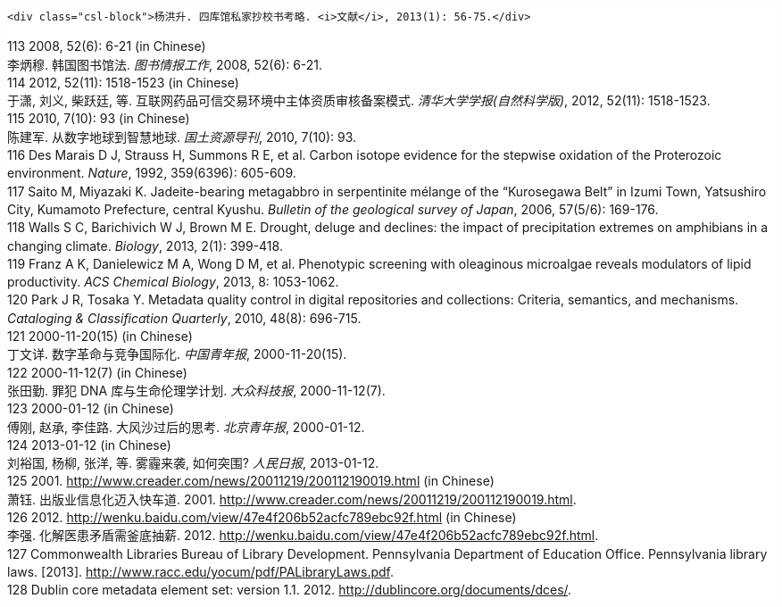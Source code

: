     <div class="csl-block">杨洪升. 四库馆私家抄校书考略. <i>文献</i>, 2013(1): 56-75.</div>
  </div>
  <div class="csl-entry">113	2008, 52(6): 6-21 (in Chinese)
    <div class="csl-block">李炳穆. 韩国图书馆法. <i>图书情报工作</i>, 2008, 52(6): 6-21.</div>
  </div>
  <div class="csl-entry">114	2012, 52(11): 1518-1523 (in Chinese)
    <div class="csl-block">于潇, 刘义, 柴跃廷, 等. 互联网药品可信交易环境中主体资质审核备案模式. <i>清华大学学报(自然科学版)</i>, 2012, 52(11): 1518-1523.</div>
  </div>
  <div class="csl-entry">115	2010, 7(10): 93 (in Chinese)
    <div class="csl-block">陈建军. 从数字地球到智慧地球. <i>国土资源导刊</i>, 2010, 7(10): 93.</div>
  </div>
  <div class="csl-entry">116	Des Marais D J, Strauss H, Summons R E, et al. Carbon isotope evidence for the stepwise oxidation of the Proterozoic environment. <i>Nature</i>, 1992, 359(6396): 605-609.</div>
  <div class="csl-entry">117	Saito M, Miyazaki K. Jadeite-bearing metagabbro in serpentinite mélange of the “Kurosegawa Belt” in Izumi Town, Yatsushiro City, Kumamoto Prefecture, central Kyushu. <i>Bulletin of the geological survey of Japan</i>, 2006, 57(5/6): 169-176.</div>
  <div class="csl-entry">118	Walls S C, Barichivich W J, Brown M E. Drought, deluge and declines: the impact of precipitation extremes on amphibians in a changing climate. <i>Biology</i>, 2013, 2(1): 399-418.</div>
  <div class="csl-entry">119	Franz A K, Danielewicz M A, Wong D M, et al. Phenotypic screening with oleaginous microalgae reveals modulators of lipid productivity. <i>ACS Chemical Biology</i>, 2013, 8: 1053-1062.</div>
  <div class="csl-entry">120	Park J R, Tosaka Y. Metadata quality control in digital repositories and collections: Criteria, semantics, and mechanisms. <i>Cataloging &#38; Classification Quarterly</i>, 2010, 48(8): 696-715.</div>
  <div class="csl-entry">121	2000-11-20(15) (in Chinese)
    <div class="csl-block">丁文详. 数字革命与竞争国际化. <i>中国青年报</i>, 2000-11-20(15).</div>
  </div>
  <div class="csl-entry">122	2000-11-12(7) (in Chinese)
    <div class="csl-block">张田勤. 罪犯 DNA 库与生命伦理学计划. <i>大众科技报</i>, 2000-11-12(7).</div>
  </div>
  <div class="csl-entry">123	2000-01-12 (in Chinese)
    <div class="csl-block">傅刚, 赵承, 李佳路. 大风沙过后的思考. <i>北京青年报</i>, 2000-01-12.</div>
  </div>
  <div class="csl-entry">124	2013-01-12 (in Chinese)
    <div class="csl-block">刘裕国, 杨柳, 张洋, 等. 雾霾来袭, 如何突围? <i>人民日报</i>, 2013-01-12.</div>
  </div>
  <div class="csl-entry">125	2001. <a href="http://www.creader.com/news/20011219/200112190019.html">http://www.creader.com/news/20011219/200112190019.html</a> (in Chinese)
    <div class="csl-block">萧钰. 出版业信息化迈入快车道. 2001. <a href="http://www.creader.com/news/20011219/200112190019.html">http://www.creader.com/news/20011219/200112190019.html</a>.</div>
  </div>
  <div class="csl-entry">126	2012. <a href="http://wenku.baidu.com/view/47e4f206b52acfc789ebc92f.html">http://wenku.baidu.com/view/47e4f206b52acfc789ebc92f.html</a> (in Chinese)
    <div class="csl-block">李强. 化解医患矛盾需釜底抽薪. 2012. <a href="http://wenku.baidu.com/view/47e4f206b52acfc789ebc92f.html">http://wenku.baidu.com/view/47e4f206b52acfc789ebc92f.html</a>.</div>
  </div>
  <div class="csl-entry">127	Commonwealth Libraries Bureau of Library Development. Pennsylvania Department of Education Office. Pennsylvania library laws. [2013]. <a href="http://www.racc.edu/yocum/pdf/PALibraryLaws.pdf">http://www.racc.edu/yocum/pdf/PALibraryLaws.pdf</a>.</div>
  <div class="csl-entry">128	Dublin core metadata element set: version 1.1. 2012. <a href="http://dublincore.org/documents/dces/">http://dublincore.org/documents/dces/</a>.</div>
</div>
